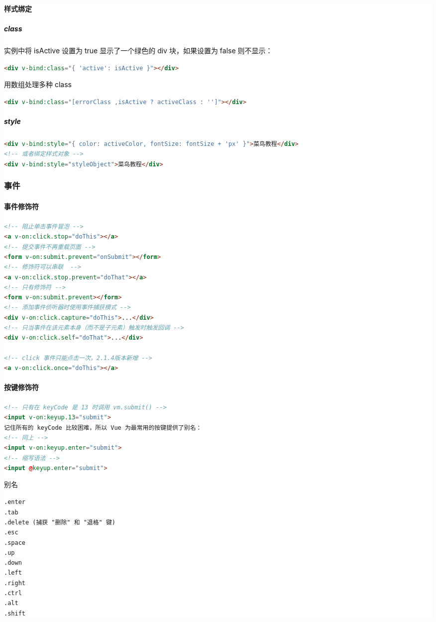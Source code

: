 #### 样式绑定 

##### class 

实例中将 isActive 设置为 true 显示了一个绿色的 div 块，如果设置为 false 则不显示：
``` html
<div v-bind:class="{ 'active': isActive }"></div>
``` 
用数组处理多种 class
``` html
<div v-bind:class="[errorClass ,isActive ? activeClass : '']"></div>
```

##### style

``` html
<div v-bind:style="{ color: activeColor, fontSize: fontSize + 'px' }">菜鸟教程</div>
<!-- 或者绑定样式对象 -->
<div v-bind:style="styleObject">菜鸟教程</div>
```

### 事件 
#### 事件修饰符 

``` html
<!-- 阻止单击事件冒泡 -->
<a v-on:click.stop="doThis"></a>
<!-- 提交事件不再重载页面 -->
<form v-on:submit.prevent="onSubmit"></form>
<!-- 修饰符可以串联  -->
<a v-on:click.stop.prevent="doThat"></a>
<!-- 只有修饰符 -->
<form v-on:submit.prevent></form>
<!-- 添加事件侦听器时使用事件捕获模式 -->
<div v-on:click.capture="doThis">...</div>
<!-- 只当事件在该元素本身（而不是子元素）触发时触发回调 -->
<div v-on:click.self="doThat">...</div>

<!-- click 事件只能点击一次，2.1.4版本新增 -->
<a v-on:click.once="doThis"></a>
``` 

#### 按键修饰符

``` html
<!-- 只有在 keyCode 是 13 时调用 vm.submit() -->
<input v-on:keyup.13="submit">
记住所有的 keyCode 比较困难，所以 Vue 为最常用的按键提供了别名：
<!-- 同上 -->
<input v-on:keyup.enter="submit">
<!-- 缩写语法 -->
<input @keyup.enter="submit">
``` 
别名
```
.enter
.tab
.delete (捕获 "删除" 和 "退格" 键)
.esc
.space
.up
.down
.left
.right
.ctrl
.alt
.shift
```